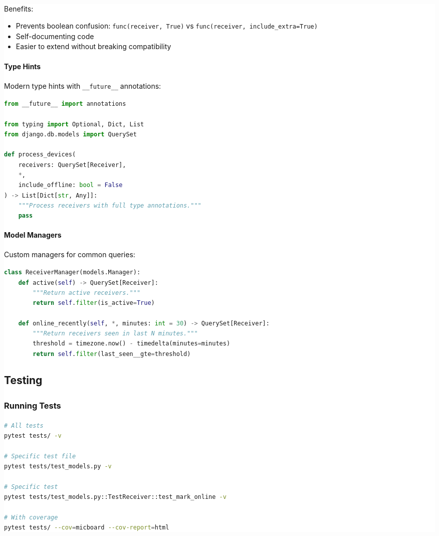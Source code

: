 Benefits:
- Prevents boolean confusion: `func(receiver, True)` vs `func(receiver, include_extra=True)`
- Self-documenting code
- Easier to extend without breaking compatibility

#### Type Hints

Modern type hints with `__future__` annotations:

```python
from __future__ import annotations

from typing import Optional, Dict, List
from django.db.models import QuerySet

def process_devices(
    receivers: QuerySet[Receiver],
    *,
    include_offline: bool = False
) -> List[Dict[str, Any]]:
    """Process receivers with full type annotations."""
    pass
```

#### Model Managers

Custom managers for common queries:

```python
class ReceiverManager(models.Manager):
    def active(self) -> QuerySet[Receiver]:
        """Return active receivers."""
        return self.filter(is_active=True)

    def online_recently(self, *, minutes: int = 30) -> QuerySet[Receiver]:
        """Return receivers seen in last N minutes."""
        threshold = timezone.now() - timedelta(minutes=minutes)
        return self.filter(last_seen__gte=threshold)
```

## Testing

### Running Tests

```bash
# All tests
pytest tests/ -v

# Specific test file
pytest tests/test_models.py -v

# Specific test
pytest tests/test_models.py::TestReceiver::test_mark_online -v

# With coverage
pytest tests/ --cov=micboard --cov-report=html
```
